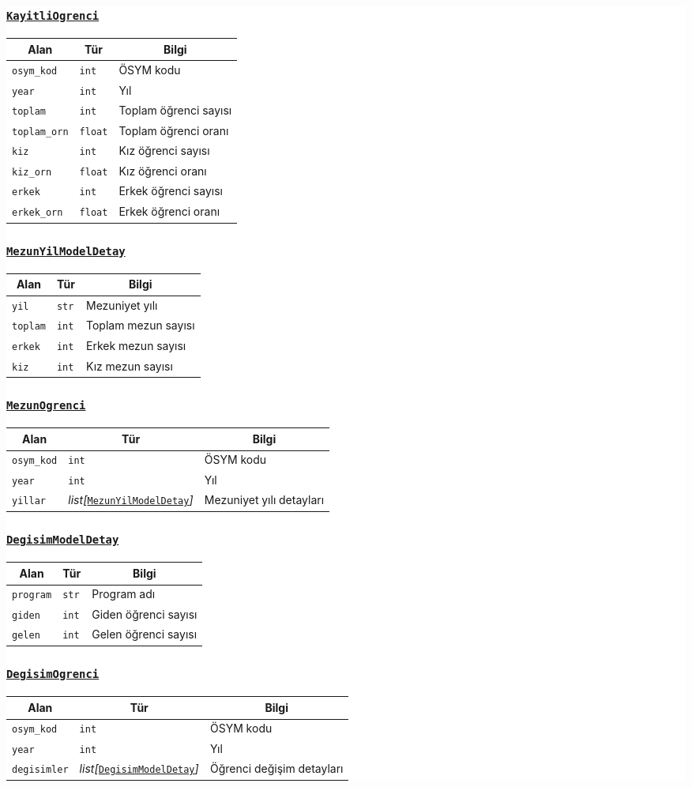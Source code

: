 
### [`KayitliOgrenci`](#kayitliogrenci)
| **Alan**         | **Tür**      | **Bilgi**                          |
|------------------|--------------|------------------------------------|
| `osym_kod`       | `int`        | ÖSYM kodu                         |
| `year`           | `int`        | Yıl                                |
| `toplam`         | `int`        | Toplam öğrenci sayısı             |
| `toplam_orn`     | `float`      | Toplam öğrenci oranı              |
| `kiz`            | `int`        | Kız öğrenci sayısı                |
| `kiz_orn`        | `float`      | Kız öğrenci oranı                 |
| `erkek`          | `int`        | Erkek öğrenci sayısı              |
| `erkek_orn`      | `float`      | Erkek öğrenci oranı               |

### [`MezunYilModelDetay`](#mezunyilmodeldetay)
| **Alan**         | **Tür**      | **Bilgi**                          |
|------------------|--------------|------------------------------------|
| `yil`            | `str`        | Mezuniyet yılı                     |
| `toplam`         | `int`        | Toplam mezun sayısı               |
| `erkek`          | `int`        | Erkek mezun sayısı                |
| `kiz`            | `int`        | Kız mezun sayısı                  |

### [`MezunOgrenci`](#mezunogrenci)
| **Alan**         | **Tür**      | **Bilgi**                          |
|------------------|--------------|------------------------------------|
| `osym_kod`       | `int`        | ÖSYM kodu                         |
| `year`           | `int`        | Yıl                                |
| `yillar`         | _list[_[`MezunYilModelDetay`](#mezunyilmodeldetay)_]_ | Mezuniyet yılı detayları  | 

### [`DegisimModelDetay`](#degisimmodeldetay)
| **Alan**         | **Tür**      | **Bilgi**                          |
|------------------|--------------|------------------------------------|
| `program`        | `str`        | Program adı                       |
| `giden`          | `int`        | Giden öğrenci sayısı              |
| `gelen`          | `int`        | Gelen öğrenci sayısı              |

### [`DegisimOgrenci`](#degisimogrenci)
| **Alan**         | **Tür**      | **Bilgi**                          |
|------------------|--------------|------------------------------------|
| `osym_kod`       | `int`        | ÖSYM kodu                         |
| `year`           | `int`        | Yıl                                |
| `degisimler`     | _list[_[`DegisimModelDetay`](#degisimmodeldetay)_]_ | Öğrenci değişim detayları      | 

